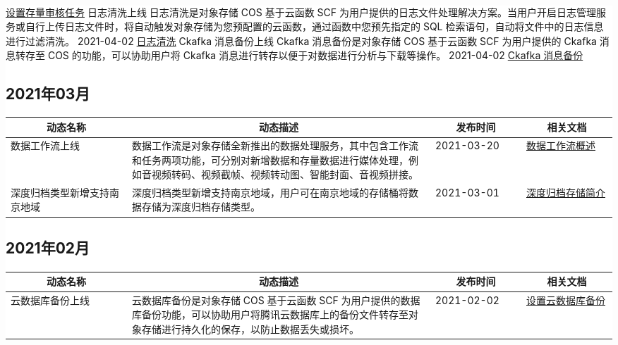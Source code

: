<td><a href="https://cloud.tencent.com/document/product/436/54405">设置存量审核任务</a>
</tr>
<tr>
<td>日志清洗上线</td>
<td>日志清洗是对象存储 COS 基于云函数 SCF 为用户提供的日志文件处理解决方案。当用户开启日志管理服务或自行上传日志文件时，将自动触发对象存储为您预配置的云函数，通过函数中您预先指定的 SQL 检索语句，自动将文件中的日志信息进行过滤清洗。</td>
<td> 2021-04-02</td>
<td><a href="https://cloud.tencent.com/document/product/436/54234">日志清洗</a>
</tr>
<tr>
<td>Ckafka 消息备份上线</td>
<td>Ckafka 消息备份是对象存储 COS 基于云函数 SCF 为用户提供的 Ckafka 消息转存至 COS 的功能，可以协助用户将 Ckafka 消息进行转存以便于对数据进行分析与下载等操作。</td>
<td> 2021-04-02</td>
<td><a href="https://cloud.tencent.com/document/product/436/54233">Ckafka 消息备份</a>
</tr>
</tbody></table>



## 2021年03月

<table>
<thead>
<tr>
<th width="20%">动态名称</th>
<th width="50%">动态描述</th>
<th width="15%">发布时间</th>
<th width="15%">相关文档</th>
</tr>
</thead>
<tbody>
<tr>
<td>数据工作流上线</td>
<td>数据工作流是对象存储全新推出的数据处理服务，其中包含工作流和任务两项功能，可分别对新增数据和存量数据进行媒体处理，例如音视频转码、视频截帧、视频转动图、智能封面、音视频拼接。</td>
<td>2021-03-20</td>
<td><a href="https://cloud.tencent.com/document/product/436/53963">数据工作流概述</a>
</tr>
<tr>
<td>深度归档类型新增支持南京地域</td>
<td>深度归档类型新增支持南京地域，用户可在南京地域的存储桶将数据存储为深度归档存储类型。</td>
<td> 2021-03-01</td>
<td><a href="https://cloud.tencent.com/document/product/436/47803">  深度归档存储简介 </a>
</tr>
</tbody></table>


## 2021年02月


<table>
<thead>
<tr>
<th width="20%">动态名称</th>
<th width="50%">动态描述</th>
<th width="15%">发布时间</th>
<th width="15%">相关文档</th>
</tr>
</thead>
<tbody>
<tr>
<td>云数据库备份上线</td>
<td>云数据库备份是对象存储 COS 基于云函数 SCF 为用户提供的数据库备份功能，可以协助用户将腾讯云数据库上的备份文件转存至对象存储进行持久化的保存，以防止数据丢失或损坏。</td>
<td>2021-02-02</td>
<td><a href="https://cloud.tencent.com/document/product/436/52705">设置云数据库备份</a>